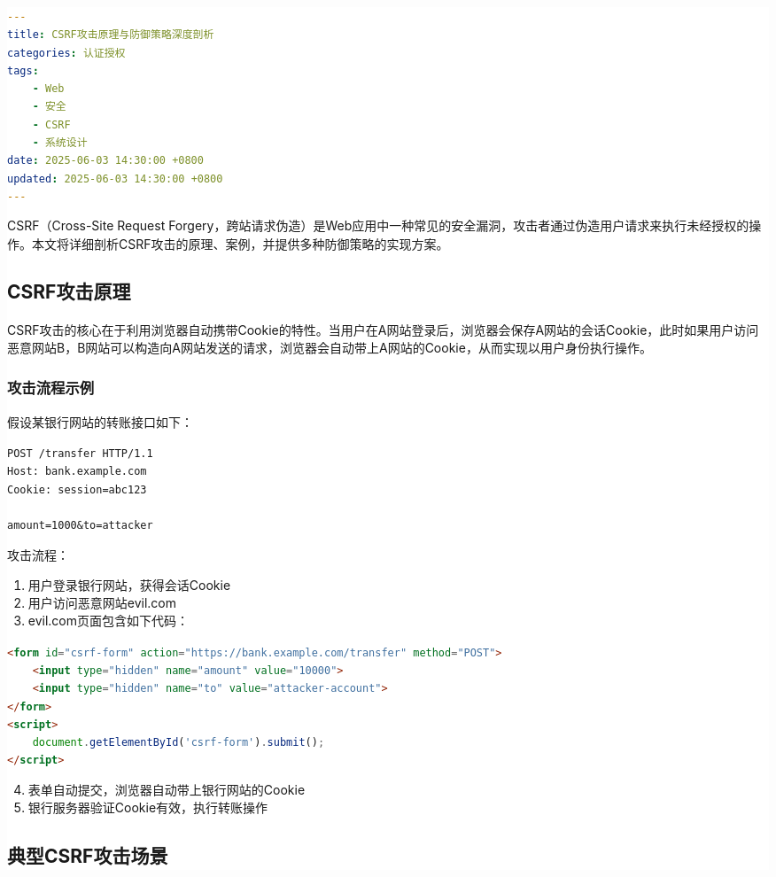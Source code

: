 ```yaml
---
title: CSRF攻击原理与防御策略深度剖析
categories: 认证授权
tags:
    - Web
    - 安全
    - CSRF
    - 系统设计
date: 2025-06-03 14:30:00 +0800
updated: 2025-06-03 14:30:00 +0800
---
```


CSRF（Cross-Site Request Forgery，跨站请求伪造）是Web应用中一种常见的安全漏洞，攻击者通过伪造用户请求来执行未经授权的操作。本文将详细剖析CSRF攻击的原理、案例，并提供多种防御策略的实现方案。



## CSRF攻击原理

CSRF攻击的核心在于利用浏览器自动携带Cookie的特性。当用户在A网站登录后，浏览器会保存A网站的会话Cookie，此时如果用户访问恶意网站B，B网站可以构造向A网站发送的请求，浏览器会自动带上A网站的Cookie，从而实现以用户身份执行操作。

### 攻击流程示例

假设某银行网站的转账接口如下：

```http
POST /transfer HTTP/1.1
Host: bank.example.com
Cookie: session=abc123

amount=1000&to=attacker
```

攻击流程：

1. 用户登录银行网站，获得会话Cookie
2. 用户访问恶意网站evil.com
3. evil.com页面包含如下代码：

```html
<form id="csrf-form" action="https://bank.example.com/transfer" method="POST">
    <input type="hidden" name="amount" value="10000">
    <input type="hidden" name="to" value="attacker-account">
</form>
<script>
    document.getElementById('csrf-form').submit();
</script>
```

4. 表单自动提交，浏览器自动带上银行网站的Cookie
5. 银行服务器验证Cookie有效，执行转账操作

## 典型CSRF攻击场景
